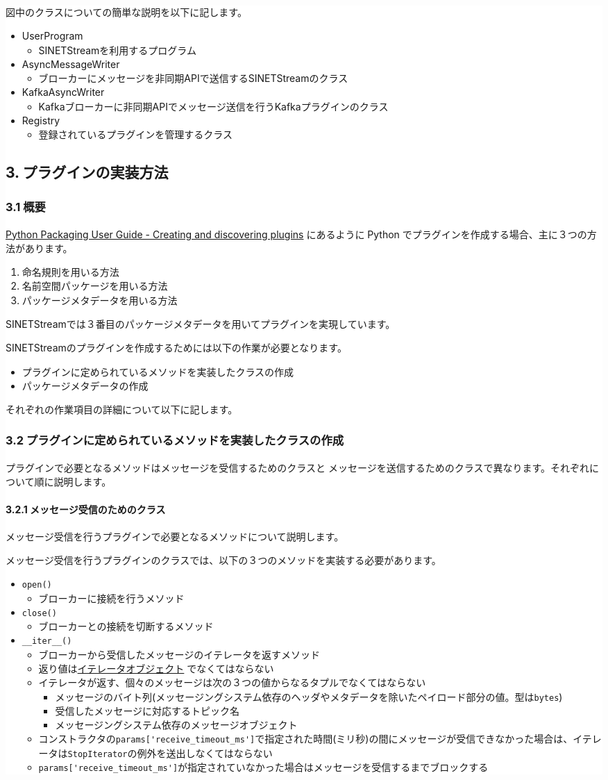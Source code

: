 図中のクラスについての簡単な説明を以下に記します。

* UserProgram
    * SINETStreamを利用するプログラム
* AsyncMessageWriter
    * ブローカーにメッセージを非同期APIで送信するSINETStreamのクラス
* KafkaAsyncWriter
    * Kafkaブローカーに非同期APIでメッセージ送信を行うKafkaプラグインのクラス
* Registry
    * 登録されているプラグインを管理するクラス

## 3. プラグインの実装方法

### 3.1 概要

[Python Packaging User Guide - Creating and discovering plugins](https://packaging.python.org/guides/creating-and-discovering-plugins/)
にあるように Python でプラグインを作成する場合、主に３つの方法があります。

1. 命名規則を用いる方法
1. 名前空間パッケージを用いる方法
1. パッケージメタデータを用いる方法

SINETStreamでは３番目のパッケージメタデータを用いてプラグインを実現しています。

SINETStreamのプラグインを作成するためには以下の作業が必要となります。

* プラグインに定められているメソッドを実装したクラスの作成
* パッケージメタデータの作成

それぞれの作業項目の詳細について以下に記します。

### 3.2 プラグインに定められているメソッドを実装したクラスの作成

プラグインで必要となるメソッドはメッセージを受信するためのクラスと
メッセージを送信するためのクラスで異なります。それぞれについて順に説明します。

#### 3.2.1 メッセージ受信のためのクラス

メッセージ受信を行うプラグインで必要となるメソッドについて説明します。

メッセージ受信を行うプラグインのクラスでは、以下の３つのメソッドを実装する必要があります。

* `open()`
    * ブローカーに接続を行うメソッド
* `close()`
    * ブローカーとの接続を切断するメソッド
* `__iter__()`
    * ブローカーから受信したメッセージのイテレータを返すメソッド
    * 返り値は[イテレータオブジェクト](https://docs.python.org/ja/3.8/library/stdtypes.html#typeiter) でなくてはならない
    * イテレータが返す、個々のメッセージは次の３つの値からなるタプルでなくてはならない
        * メッセージのバイト列(メッセージングシステム依存のヘッダやメタデータを除いたペイロード部分の値。型は`bytes`)
        * 受信したメッセージに対応するトピック名
        * メッセージングシステム依存のメッセージオブジェクト
    * コンストラクタの`params['receive_timeout_ms']`で指定された時間(ミリ秒)の間にメッセージが受信できなかった場合は、イテレータは`StopIterator`の例外を送出しなくてはならない
    * `params['receive_timeout_ms']`が指定されていなかった場合はメッセージを受信するまでブロックする
    